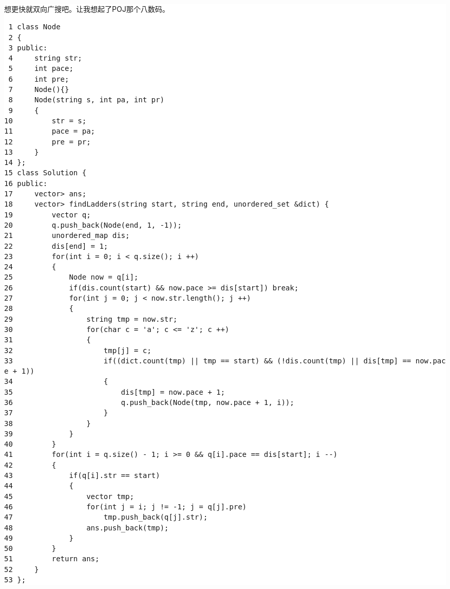 想更快就双向广搜吧。让我想起了POJ那个八数码。


<pre>
 1 class Node
 2 {
 3 public:
 4     string str;
 5     int pace;
 6     int pre;
 7     Node(){}
 8     Node(string s, int pa, int pr)
 9     {
10         str = s;
11         pace = pa;
12         pre = pr;
13     }
14 };
15 class Solution {
16 public:
17     vector<vector<string>> ans;
18     vector<vector<string>> findLadders(string start, string end, unordered_set<string> &dict) {
19         vector<Node> q;
20         q.push_back(Node(end, 1, -1));
21         unordered_map<string, int> dis;
22         dis[end] = 1;
23         for(int i = 0; i < q.size(); i ++)
24         {
25             Node now = q[i];
26             if(dis.count(start) && now.pace >= dis[start]) break;
27             for(int j = 0; j < now.str.length(); j ++)
28             {
29                 string tmp = now.str;
30                 for(char c = 'a'; c <= 'z'; c ++)
31                 {
32                     tmp[j] = c;
33                     if((dict.count(tmp) || tmp == start) && (!dis.count(tmp) || dis[tmp] == now.pace + 1))
34                     {
35                         dis[tmp] = now.pace + 1;
36                         q.push_back(Node(tmp, now.pace + 1, i));
37                     }
38                 }
39             }
40         }
41         for(int i = q.size() - 1; i >= 0 && q[i].pace == dis[start]; i --)
42         {
43             if(q[i].str == start)
44             {
45                 vector<string> tmp;
46                 for(int j = i; j != -1; j = q[j].pre)
47                     tmp.push_back(q[j].str);
48                 ans.push_back(tmp);
49             }
50         }
51         return ans;
52     }
53 };
</pre>
 